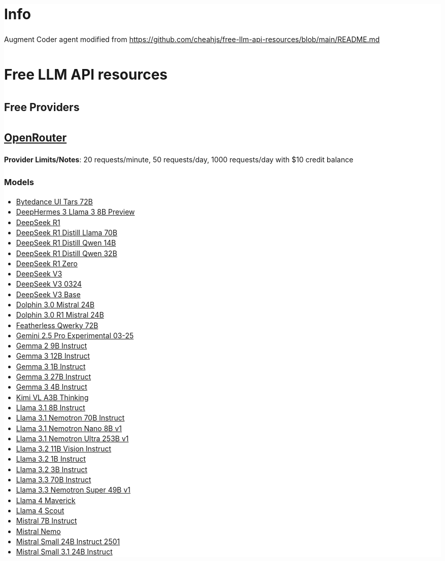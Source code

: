# Info

Augment Coder agent modified from https://github.com/cheahjs/free-llm-api-resources/blob/main/README.md

# Free LLM API resources

## Free Providers

## [OpenRouter](https://openrouter.ai)

**Provider Limits/Notes**: 20 requests/minute, 50 requests/day, 1000 requests/day with $10 credit balance

### Models

- [Bytedance UI Tars 72B](https://openrouter.ai/bytedance-research/ui-tars-72b:free)
- [DeepHermes 3 Llama 3 8B Preview](https://openrouter.ai/nousresearch/deephermes-3-llama-3-8b-preview:free)
- [DeepSeek R1](https://openrouter.ai/deepseek/deepseek-r1:free)
- [DeepSeek R1 Distill Llama 70B](https://openrouter.ai/deepseek/deepseek-r1-distill-llama-70b:free)
- [DeepSeek R1 Distill Qwen 14B](https://openrouter.ai/deepseek/deepseek-r1-distill-qwen-14b:free)
- [DeepSeek R1 Distill Qwen 32B](https://openrouter.ai/deepseek/deepseek-r1-distill-qwen-32b:free)
- [DeepSeek R1 Zero](https://openrouter.ai/deepseek/deepseek-r1-zero:free)
- [DeepSeek V3](https://openrouter.ai/deepseek/deepseek-chat:free)
- [DeepSeek V3 0324](https://openrouter.ai/deepseek/deepseek-chat-v3-0324:free)
- [DeepSeek V3 Base](https://openrouter.ai/deepseek/deepseek-v3-base:free)
- [Dolphin 3.0 Mistral 24B](https://openrouter.ai/cognitivecomputations/dolphin3.0-mistral-24b:free)
- [Dolphin 3.0 R1 Mistral 24B](https://openrouter.ai/cognitivecomputations/dolphin3.0-r1-mistral-24b:free)
- [Featherless Qwerky 72B](https://openrouter.ai/featherless/qwerky-72b:free)
- [Gemini 2.5 Pro Experimental 03-25](https://openrouter.ai/google/gemini-2.5-pro-exp-03-25:free)
- [Gemma 2 9B Instruct](https://openrouter.ai/google/gemma-2-9b-it:free)
- [Gemma 3 12B Instruct](https://openrouter.ai/google/gemma-3-12b-it:free)
- [Gemma 3 1B Instruct](https://openrouter.ai/google/gemma-3-1b-it:free)
- [Gemma 3 27B Instruct](https://openrouter.ai/google/gemma-3-27b-it:free)
- [Gemma 3 4B Instruct](https://openrouter.ai/google/gemma-3-4b-it:free)
- [Kimi VL A3B Thinking](https://openrouter.ai/moonshotai/kimi-vl-a3b-thinking:free)
- [Llama 3.1 8B Instruct](https://openrouter.ai/meta-llama/llama-3.1-8b-instruct:free)
- [Llama 3.1 Nemotron 70B Instruct](https://openrouter.ai/nvidia/llama-3.1-nemotron-70b-instruct:free)
- [Llama 3.1 Nemotron Nano 8B v1](https://openrouter.ai/nvidia/llama-3.1-nemotron-nano-8b-v1:free)
- [Llama 3.1 Nemotron Ultra 253B v1](https://openrouter.ai/nvidia/llama-3.1-nemotron-ultra-253b-v1:free)
- [Llama 3.2 11B Vision Instruct](https://openrouter.ai/meta-llama/llama-3.2-11b-vision-instruct:free)
- [Llama 3.2 1B Instruct](https://openrouter.ai/meta-llama/llama-3.2-1b-instruct:free)
- [Llama 3.2 3B Instruct](https://openrouter.ai/meta-llama/llama-3.2-3b-instruct:free)
- [Llama 3.3 70B Instruct](https://openrouter.ai/meta-llama/llama-3.3-70b-instruct:free)
- [Llama 3.3 Nemotron Super 49B v1](https://openrouter.ai/nvidia/llama-3.3-nemotron-super-49b-v1:free)
- [Llama 4 Maverick](https://openrouter.ai/meta-llama/llama-4-maverick:free)
- [Llama 4 Scout](https://openrouter.ai/meta-llama/llama-4-scout:free)
- [Mistral 7B Instruct](https://openrouter.ai/mistralai/mistral-7b-instruct:free)
- [Mistral Nemo](https://openrouter.ai/mistralai/mistral-nemo:free)
- [Mistral Small 24B Instruct 2501](https://openrouter.ai/mistralai/mistral-small-24b-instruct-2501:free)
- [Mistral Small 3.1 24B Instruct](https://openrouter.ai/mistralai/mistral-small-3.1-24b-instruct:free)